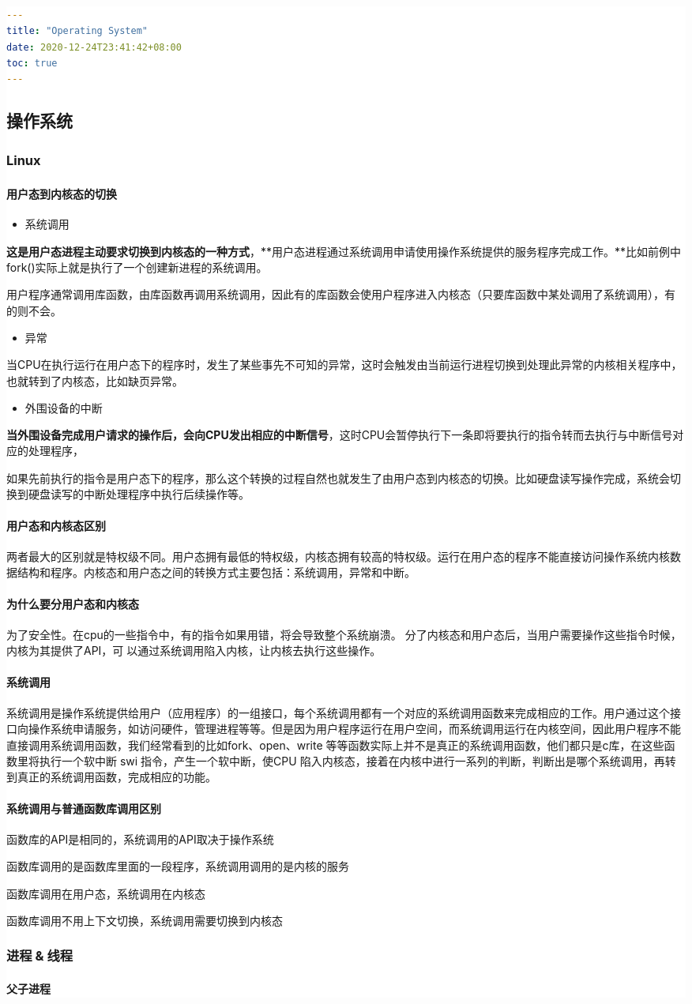 ```yaml
---
title: "Operating System"
date: 2020-12-24T23:41:42+08:00
toc: true
---
```


## 操作系统

### Linux

#### 用户态到内核态的切换

- 系统调用

**这是用户态进程主动要求切换到内核态的一种方式**，**用户态进程通过系统调用申请使用操作系统提供的服务程序完成工作。**比如前例中fork()实际上就是执行了一个创建新进程的系统调用。

用户程序通常调用库函数，由库函数再调用系统调用，因此有的库函数会使用户程序进入内核态（只要库函数中某处调用了系统调用），有的则不会。

- 异常

当CPU在执行运行在用户态下的程序时，发生了某些事先不可知的异常，这时会触发由当前运行进程切换到处理此异常的内核相关程序中，也就转到了内核态，比如缺页异常。

- 外围设备的中断

**当外围设备完成用户请求的操作后，会向CPU发出相应的中断信号**，这时CPU会暂停执行下一条即将要执行的指令转而去执行与中断信号对应的处理程序，

如果先前执行的指令是用户态下的程序，那么这个转换的过程自然也就发生了由用户态到内核态的切换。比如硬盘读写操作完成，系统会切换到硬盘读写的中断处理程序中执行后续操作等。

#### 用户态和内核态区别

两者最大的区别就是特权级不同。用户态拥有最低的特权级，内核态拥有较高的特权级。运行在用户态的程序不能直接访问操作系统内核数据结构和程序。内核态和用户态之间的转换方式主要包括：系统调用，异常和中断。

#### 为什么要分用户态和内核态

为了安全性。在cpu的一些指令中，有的指令如果用错，将会导致整个系统崩溃。 分了内核态和用户态后，当用户需要操作这些指令时候，内核为其提供了API，可 以通过系统调用陷入内核，让内核去执行这些操作。

#### 系统调用

系统调用是操作系统提供给用户（应用程序）的一组接口，每个系统调用都有一个对应的系统调用函数来完成相应的工作。用户通过这个接口向操作系统申请服务，如访问硬件，管理进程等等。但是因为用户程序运行在用户空间，而系统调用运行在内核空间，因此用户程序不能直接调用系统调用函数，我们经常看到的比如fork、open、write 等等函数实际上并不是真正的系统调用函数，他们都只是c库，在这些函数里将执行一个软中断 swi 指令，产生一个软中断，使CPU 陷入内核态，接着在内核中进行一系列的判断，判断出是哪个系统调用，再转到真正的系统调用函数，完成相应的功能。

#### 系统调用与普通函数库调用区别

函数库的API是相同的，系统调用的API取决于操作系统

函数库调用的是函数库里面的一段程序，系统调用调用的是内核的服务

函数库调用在用户态，系统调用在内核态

函数库调用不用上下文切换，系统调用需要切换到内核态

### 进程 & 线程

#### 父子进程
